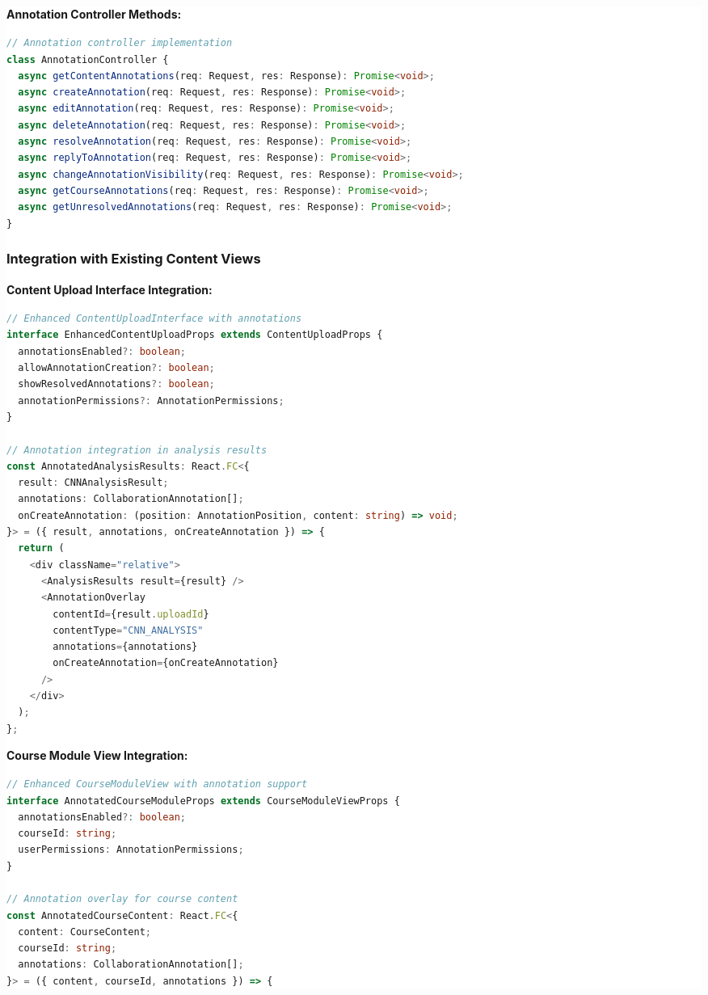 ```typescript
```

**Annotation Controller Methods:**
```typescript
// Annotation controller implementation
class AnnotationController {
  async getContentAnnotations(req: Request, res: Response): Promise<void>;
  async createAnnotation(req: Request, res: Response): Promise<void>;
  async editAnnotation(req: Request, res: Response): Promise<void>;
  async deleteAnnotation(req: Request, res: Response): Promise<void>;
  async resolveAnnotation(req: Request, res: Response): Promise<void>;
  async replyToAnnotation(req: Request, res: Response): Promise<void>;
  async changeAnnotationVisibility(req: Request, res: Response): Promise<void>;
  async getCourseAnnotations(req: Request, res: Response): Promise<void>;
  async getUnresolvedAnnotations(req: Request, res: Response): Promise<void>;
}
```

### Integration with Existing Content Views

**Content Upload Interface Integration:**
```typescript
// Enhanced ContentUploadInterface with annotations
interface EnhancedContentUploadProps extends ContentUploadProps {
  annotationsEnabled?: boolean;
  allowAnnotationCreation?: boolean;
  showResolvedAnnotations?: boolean;
  annotationPermissions?: AnnotationPermissions;
}

// Annotation integration in analysis results
const AnnotatedAnalysisResults: React.FC<{
  result: CNNAnalysisResult;
  annotations: CollaborationAnnotation[];
  onCreateAnnotation: (position: AnnotationPosition, content: string) => void;
}> = ({ result, annotations, onCreateAnnotation }) => {
  return (
    <div className="relative">
      <AnalysisResults result={result} />
      <AnnotationOverlay 
        contentId={result.uploadId}
        contentType="CNN_ANALYSIS"
        annotations={annotations}
        onCreateAnnotation={onCreateAnnotation}
      />
    </div>
  );
};
```

**Course Module View Integration:**
```typescript
// Enhanced CourseModuleView with annotation support
interface AnnotatedCourseModuleProps extends CourseModuleViewProps {
  annotationsEnabled?: boolean;
  courseId: string;
  userPermissions: AnnotationPermissions;
}

// Annotation overlay for course content
const AnnotatedCourseContent: React.FC<{
  content: CourseContent;
  courseId: string;
  annotations: CollaborationAnnotation[];
}> = ({ content, courseId, annotations }) => {
```